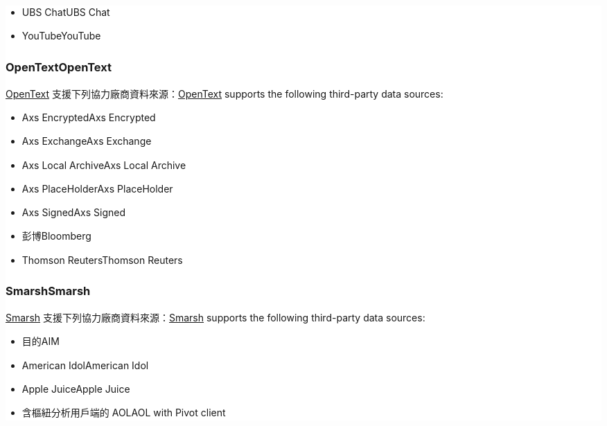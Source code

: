 - <span data-ttu-id="b7bc8-210">UBS Chat</span><span class="sxs-lookup"><span data-stu-id="b7bc8-210">UBS Chat</span></span>
    
- <span data-ttu-id="b7bc8-211">YouTube</span><span class="sxs-lookup"><span data-stu-id="b7bc8-211">YouTube</span></span>
  
### <a name="opentext"></a><span data-ttu-id="b7bc8-212">OpenText</span><span class="sxs-lookup"><span data-stu-id="b7bc8-212">OpenText</span></span>

<span data-ttu-id="b7bc8-213">[OpenText](https://www.opentext.com/what-we-do/products/opentext-product-offerings-catalog/rebranded-products/daegis) 支援下列協力廠商資料來源：</span><span class="sxs-lookup"><span data-stu-id="b7bc8-213">[OpenText](https://www.opentext.com/what-we-do/products/opentext-product-offerings-catalog/rebranded-products/daegis) supports the following third-party data sources:</span></span> 
  
- <span data-ttu-id="b7bc8-214">Axs Encrypted</span><span class="sxs-lookup"><span data-stu-id="b7bc8-214">Axs Encrypted</span></span>
    
- <span data-ttu-id="b7bc8-215">Axs Exchange</span><span class="sxs-lookup"><span data-stu-id="b7bc8-215">Axs Exchange</span></span>
    
- <span data-ttu-id="b7bc8-216">Axs Local Archive</span><span class="sxs-lookup"><span data-stu-id="b7bc8-216">Axs Local Archive</span></span>
    
- <span data-ttu-id="b7bc8-217">Axs PlaceHolder</span><span class="sxs-lookup"><span data-stu-id="b7bc8-217">Axs PlaceHolder</span></span>
    
- <span data-ttu-id="b7bc8-218">Axs Signed</span><span class="sxs-lookup"><span data-stu-id="b7bc8-218">Axs Signed</span></span>
    
- <span data-ttu-id="b7bc8-219">彭博</span><span class="sxs-lookup"><span data-stu-id="b7bc8-219">Bloomberg</span></span>
    
- <span data-ttu-id="b7bc8-220">Thomson Reuters</span><span class="sxs-lookup"><span data-stu-id="b7bc8-220">Thomson Reuters</span></span>
  
### <a name="smarsh"></a><span data-ttu-id="b7bc8-221">Smarsh</span><span class="sxs-lookup"><span data-stu-id="b7bc8-221">Smarsh</span></span>

<span data-ttu-id="b7bc8-222">[Smarsh](https://www.smarsh.com) 支援下列協力廠商資料來源：</span><span class="sxs-lookup"><span data-stu-id="b7bc8-222">[Smarsh](https://www.smarsh.com) supports the following third-party data sources:</span></span> 
  
- <span data-ttu-id="b7bc8-223">目的</span><span class="sxs-lookup"><span data-stu-id="b7bc8-223">AIM</span></span>
    
- <span data-ttu-id="b7bc8-224">American Idol</span><span class="sxs-lookup"><span data-stu-id="b7bc8-224">American Idol</span></span>
    
- <span data-ttu-id="b7bc8-225">Apple Juice</span><span class="sxs-lookup"><span data-stu-id="b7bc8-225">Apple Juice</span></span>
    
- <span data-ttu-id="b7bc8-226">含樞紐分析用戶端的 AOL</span><span class="sxs-lookup"><span data-stu-id="b7bc8-226">AOL with Pivot client</span></span>
    